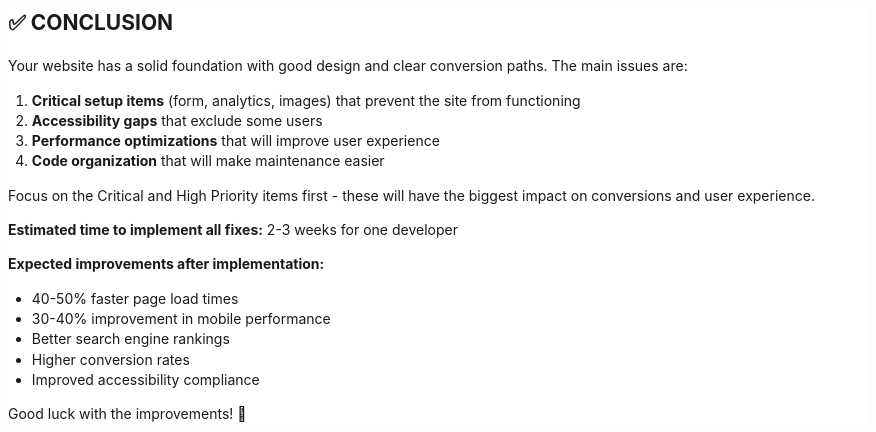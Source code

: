 
## ✅ CONCLUSION

Your website has a solid foundation with good design and clear conversion paths. The main issues are:

1. **Critical setup items** (form, analytics, images) that prevent the site from functioning
2. **Accessibility gaps** that exclude some users
3. **Performance optimizations** that will improve user experience
4. **Code organization** that will make maintenance easier

Focus on the Critical and High Priority items first - these will have the biggest impact on conversions and user experience.

**Estimated time to implement all fixes:** 2-3 weeks for one developer

**Expected improvements after implementation:**
- 40-50% faster page load times
- 30-40% improvement in mobile performance
- Better search engine rankings
- Higher conversion rates
- Improved accessibility compliance

Good luck with the improvements! 🚀
